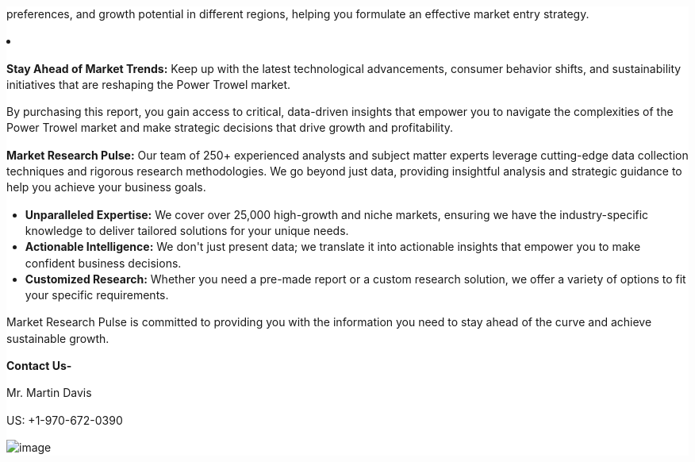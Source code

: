 preferences, and growth potential in different regions, helping you formulate an effective market entry strategy.</p></li><li><p><strong>Stay Ahead of Market Trends:</strong> Keep up with the latest technological advancements, consumer behavior shifts, and sustainability initiatives that are reshaping the Power Trowel market.</p></li></ol><p>By purchasing this report, you gain access to critical, data-driven insights that empower you to navigate the complexities of the Power Trowel market and make strategic decisions that drive growth and profitability.</p><p><strong>Market Research Pulse:</strong>&nbsp;Our team of 250+ experienced analysts and subject matter experts leverage cutting-edge data collection techniques and rigorous research methodologies. We go beyond just data, providing insightful analysis and strategic guidance to help you achieve your business goals.</p><ul><li><strong>Unparalleled Expertise:</strong>&nbsp;We cover over 25,000 high-growth and niche markets, ensuring we have the industry-specific knowledge to deliver tailored solutions for your unique needs.</li><li><strong>Actionable Intelligence:</strong>&nbsp;We don't just present data; we translate it into actionable insights that empower you to make confident business decisions.</li><li><strong>Customized Research:</strong>&nbsp;Whether you need a pre-made report or a custom research solution, we offer a variety of options to fit your specific requirements.</li></ul><p>Market Research Pulse is committed to providing you with the information you need to stay ahead of the curve and achieve sustainable growth.</p><p><strong>Contact Us-</strong></p><p>Mr. Martin Davis</p><p>US: +1-970-672-0390</p>
![image](https://github.com/user-attachments/assets/d84341ff-44f4-4dfc-a35c-78856c20d26d)